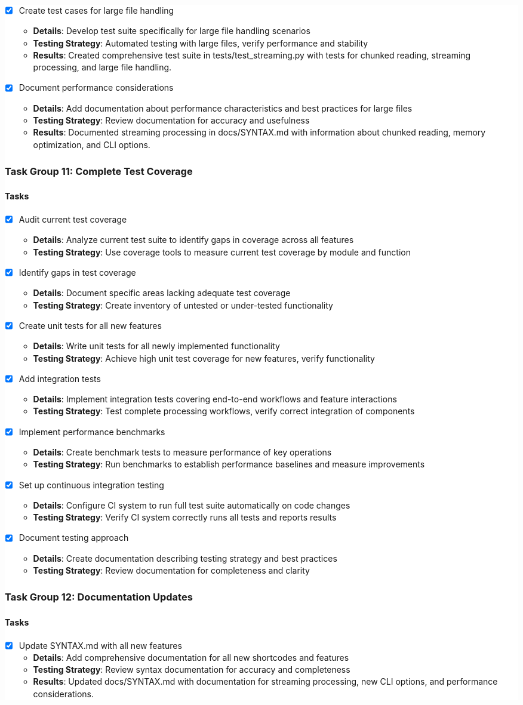 - [x] Create test cases for large file handling
  - **Details**: Develop test suite specifically for large file handling scenarios
  - **Testing Strategy**: Automated testing with large files, verify performance and stability
  - **Results**: Created comprehensive test suite in tests/test_streaming.py with tests for chunked reading, streaming processing, and large file handling.

- [x] Document performance considerations
  - **Details**: Add documentation about performance characteristics and best practices for large files
  - **Testing Strategy**: Review documentation for accuracy and usefulness
  - **Results**: Documented streaming processing in docs/SYNTAX.md with information about chunked reading, memory optimization, and CLI options.

### Task Group 11: Complete Test Coverage

#### Tasks
- [x] Audit current test coverage
  - **Details**: Analyze current test suite to identify gaps in coverage across all features
  - **Testing Strategy**: Use coverage tools to measure current test coverage by module and function

- [x] Identify gaps in test coverage
  - **Details**: Document specific areas lacking adequate test coverage
  - **Testing Strategy**: Create inventory of untested or under-tested functionality

- [x] Create unit tests for all new features
  - **Details**: Write unit tests for all newly implemented functionality
  - **Testing Strategy**: Achieve high unit test coverage for new features, verify functionality

- [x] Add integration tests
  - **Details**: Implement integration tests covering end-to-end workflows and feature interactions
  - **Testing Strategy**: Test complete processing workflows, verify correct integration of components

- [x] Implement performance benchmarks
  - **Details**: Create benchmark tests to measure performance of key operations
  - **Testing Strategy**: Run benchmarks to establish performance baselines and measure improvements

- [x] Set up continuous integration testing
  - **Details**: Configure CI system to run full test suite automatically on code changes
  - **Testing Strategy**: Verify CI system correctly runs all tests and reports results

- [x] Document testing approach
  - **Details**: Create documentation describing testing strategy and best practices
  - **Testing Strategy**: Review documentation for completeness and clarity

### Task Group 12: Documentation Updates

#### Tasks
- [x] Update SYNTAX.md with all new features
  - **Details**: Add comprehensive documentation for all new shortcodes and features
  - **Testing Strategy**: Review syntax documentation for accuracy and completeness
  - **Results**: Updated docs/SYNTAX.md with documentation for streaming processing, new CLI options, and performance considerations.
